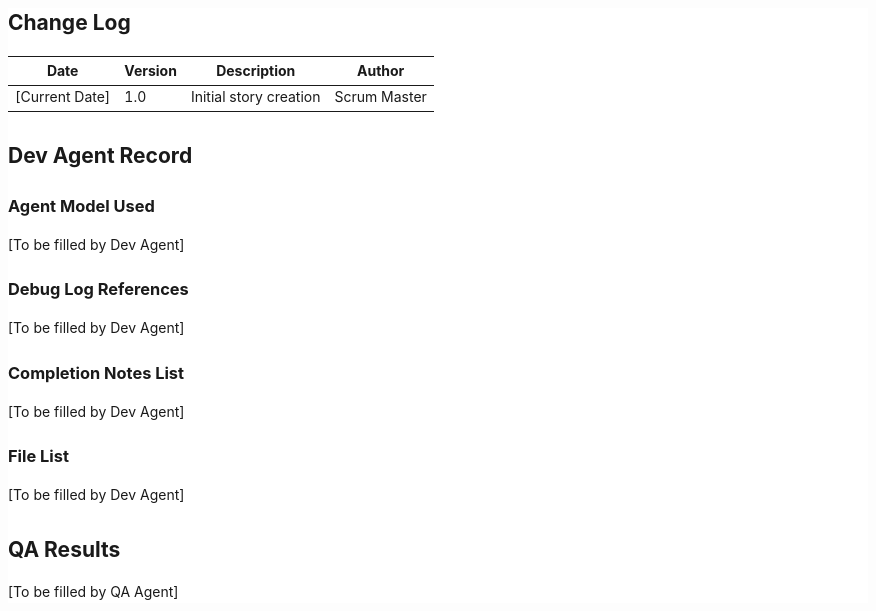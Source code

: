 ## Change Log

| Date           | Version | Description            | Author       |
| -------------- | ------- | ---------------------- | ------------ |
| [Current Date] | 1.0     | Initial story creation | Scrum Master |

## Dev Agent Record

### Agent Model Used

[To be filled by Dev Agent]

### Debug Log References

[To be filled by Dev Agent]

### Completion Notes List

[To be filled by Dev Agent]

### File List

[To be filled by Dev Agent]

## QA Results

[To be filled by QA Agent]
